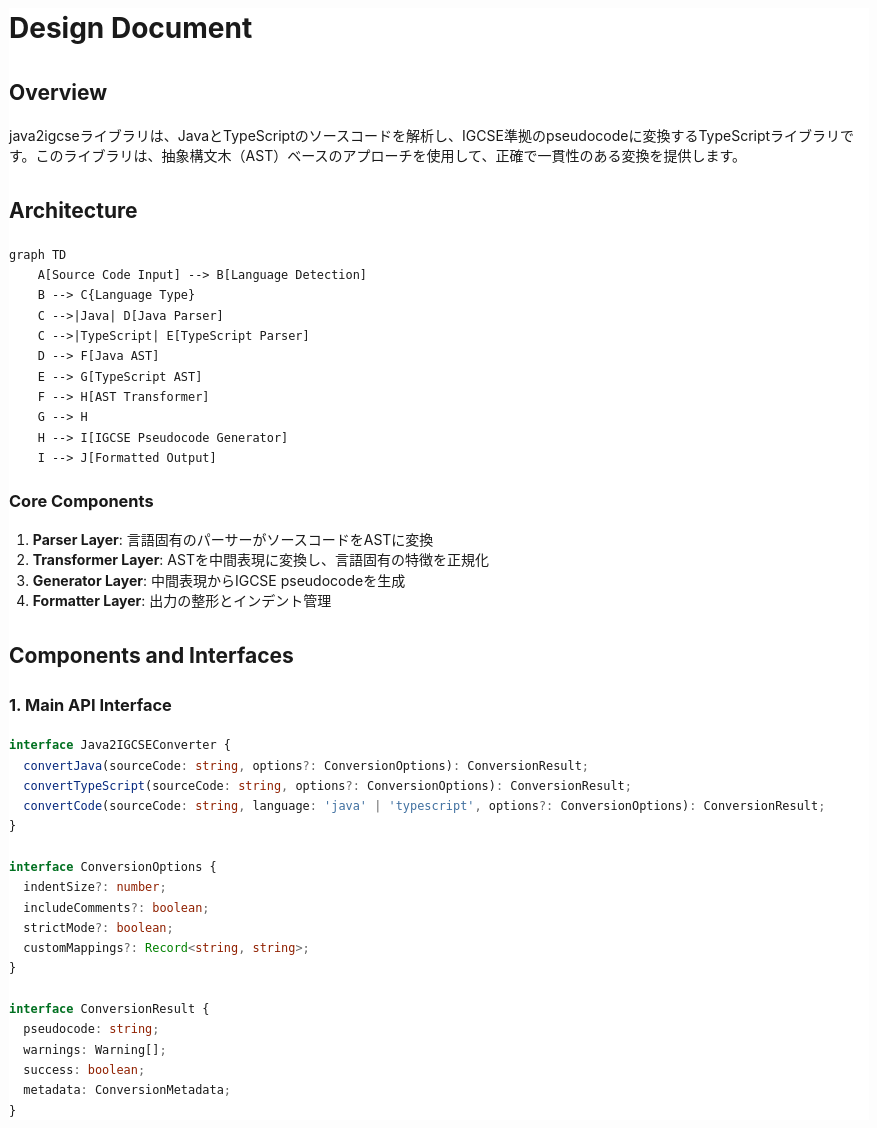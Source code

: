 # Design Document

## Overview

java2igcseライブラリは、JavaとTypeScriptのソースコードを解析し、IGCSE準拠のpseudocodeに変換するTypeScriptライブラリです。このライブラリは、抽象構文木（AST）ベースのアプローチを使用して、正確で一貫性のある変換を提供します。

## Architecture

```mermaid
graph TD
    A[Source Code Input] --> B[Language Detection]
    B --> C{Language Type}
    C -->|Java| D[Java Parser]
    C -->|TypeScript| E[TypeScript Parser]
    D --> F[Java AST]
    E --> G[TypeScript AST]
    F --> H[AST Transformer]
    G --> H
    H --> I[IGCSE Pseudocode Generator]
    I --> J[Formatted Output]
```

### Core Components

1. **Parser Layer**: 言語固有のパーサーがソースコードをASTに変換
2. **Transformer Layer**: ASTを中間表現に変換し、言語固有の特徴を正規化
3. **Generator Layer**: 中間表現からIGCSE pseudocodeを生成
4. **Formatter Layer**: 出力の整形とインデント管理

## Components and Interfaces

### 1. Main API Interface

```typescript
interface Java2IGCSEConverter {
  convertJava(sourceCode: string, options?: ConversionOptions): ConversionResult;
  convertTypeScript(sourceCode: string, options?: ConversionOptions): ConversionResult;
  convertCode(sourceCode: string, language: 'java' | 'typescript', options?: ConversionOptions): ConversionResult;
}

interface ConversionOptions {
  indentSize?: number;
  includeComments?: boolean;
  strictMode?: boolean;
  customMappings?: Record<string, string>;
}

interface ConversionResult {
  pseudocode: string;
  warnings: Warning[];
  success: boolean;
  metadata: ConversionMetadata;
}
```
